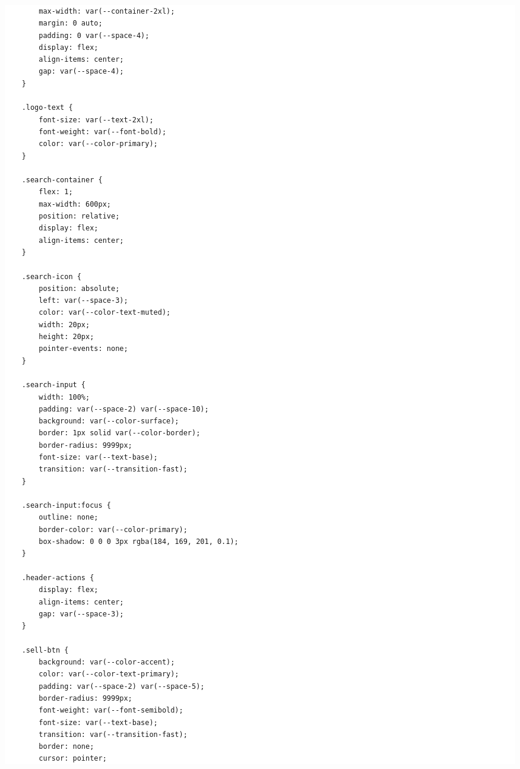 ```svelte
		max-width: var(--container-2xl);
		margin: 0 auto;
		padding: 0 var(--space-4);
		display: flex;
		align-items: center;
		gap: var(--space-4);
	}

	.logo-text {
		font-size: var(--text-2xl);
		font-weight: var(--font-bold);
		color: var(--color-primary);
	}

	.search-container {
		flex: 1;
		max-width: 600px;
		position: relative;
		display: flex;
		align-items: center;
	}

	.search-icon {
		position: absolute;
		left: var(--space-3);
		color: var(--color-text-muted);
		width: 20px;
		height: 20px;
		pointer-events: none;
	}

	.search-input {
		width: 100%;
		padding: var(--space-2) var(--space-10);
		background: var(--color-surface);
		border: 1px solid var(--color-border);
		border-radius: 9999px;
		font-size: var(--text-base);
		transition: var(--transition-fast);
	}

	.search-input:focus {
		outline: none;
		border-color: var(--color-primary);
		box-shadow: 0 0 0 3px rgba(184, 169, 201, 0.1);
	}

	.header-actions {
		display: flex;
		align-items: center;
		gap: var(--space-3);
	}

	.sell-btn {
		background: var(--color-accent);
		color: var(--color-text-primary);
		padding: var(--space-2) var(--space-5);
		border-radius: 9999px;
		font-weight: var(--font-semibold);
		font-size: var(--text-base);
		transition: var(--transition-fast);
		border: none;
		cursor: pointer;
```